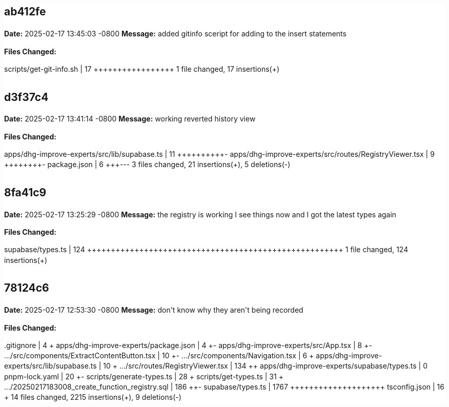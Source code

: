 ## ab412fe
**Date:** 2025-02-17 13:45:03 -0800
**Message:** added gitinfo sceript for adding to the insert statements

**Files Changed:**



 scripts/get-git-info.sh | 17 +++++++++++++++++
 1 file changed, 17 insertions(+)

## d3f37c4
**Date:** 2025-02-17 13:41:14 -0800
**Message:** working reverted history view

**Files Changed:**



 apps/dhg-improve-experts/src/lib/supabase.ts           | 11 ++++++++++-
 apps/dhg-improve-experts/src/routes/RegistryViewer.tsx |  9 ++++++++-
 package.json                                           |  6 +++---
 3 files changed, 21 insertions(+), 5 deletions(-)

## 8fa41c9
**Date:** 2025-02-17 13:25:29 -0800
**Message:** the registry is working I see things now and I got the latest types again

**Files Changed:**



 supabase/types.ts | 124 ++++++++++++++++++++++++++++++++++++++++++++++++++++++
 1 file changed, 124 insertions(+)

## 78124c6
**Date:** 2025-02-17 12:53:30 -0800
**Message:** don't know why they aren't being recorded

**Files Changed:**



 .gitignore                                         |    4 +
 apps/dhg-improve-experts/package.json              |    4 +-
 apps/dhg-improve-experts/src/App.tsx               |    8 +-
 .../src/components/ExtractContentButton.tsx        |   10 +-
 .../src/components/Navigation.tsx                  |    6 +
 apps/dhg-improve-experts/src/lib/supabase.ts       |   10 +
 .../src/routes/RegistryViewer.tsx                  |  134 ++
 apps/dhg-improve-experts/supabase/types.ts         |    0
 pnpm-lock.yaml                                     |   20 +-
 scripts/generate-types.ts                          |   28 +
 scripts/get-types.ts                               |   31 +
 .../20250217183008_create_function_registry.sql    |  186 ++-
 supabase/types.ts                                  | 1767 ++++++++++++++++++++
 tsconfig.json                                      |   16 +
 14 files changed, 2215 insertions(+), 9 deletions(-)
